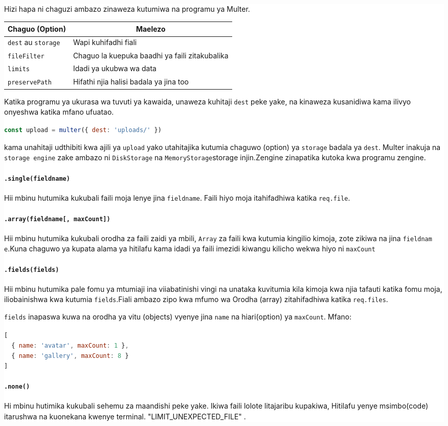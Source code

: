 Hizi hapa ni chaguzi ambazo zinaweza kutumiwa na programu ya Multer.

| Chaguo (Option)   | Maelezo           |
|-------------------|-------------------------------------|
| `dest` au `storage` | Wapi kuhifadhi fiali     |
| `fileFilter`| Chaguo la kuepuka baadhi ya faili zitakubalika  |
| `limits`          | Idadi ya ukubwa wa data        |
| `preservePath`    | Hifathi njia halisi badala ya jina too      |

Katika programu ya ukurasa wa tuvuti ya kawaida, unaweza kuhitaji `dest` peke yake, na kinaweza kusanidiwa kama ilivyo onyeshwa katika mfano ufuatao.

```javascript 
const upload = multer({ dest: 'uploads/' })
```

kama unahitaji udthibiti kwa ajili ya `upload` yako utahitajika kutumia chaguwo (option) ya `storage` badala ya `dest`. Multer inakuja na `storage engine` zake ambazo ni  `DiskStorage` na `MemoryStorage`storage injin.Zengine zinapatika kutoka kwa programu zengine.

#### `.single(fieldname)`

Hii mbinu hutumika kukubali faili moja lenye jina `fieldname`. Faili hiyo moja itahifadhiwa katika `req.file`.


#### `.array(fieldname[, maxCount])`

Hii mbinu hutumika kukubali orodha za faili zaidi ya mbili, `Array` za faili kwa kutumia kingilio kimoja, zote zikiwa na jina `fieldname`.Kuna chaguwo ya kupata alama ya hitilafu kama idadi ya faili imezidi kiwangu kilicho wekwa hiyo ni `maxCount`

#### `.fields(fields)`

Hii mbinu hutumika pale fomu ya mtumiaji ina viiabatinishi vingi na unataka kuvitumia kila kimoja kwa njia tafauti katika fomu moja, iliobainishwa kwa kutumia `fields`.Fiali ambazo zipo kwa mfumo wa Orodha (array) zitahifadhiwa katika `req.files`.

`fields` inapaswa kuwa na orodha ya vitu (objects) vyenye jina `name` na hiari(option) ya `maxCount`.
Mfano:

```javascript
[
  { name: 'avatar', maxCount: 1 },
  { name: 'gallery', maxCount: 8 }
]
```

#### `.none()`

Hi mbinu hutimika kukubali sehemu za maandishi peke yake. Ikiwa faili lolote litajaribu kupakiwa, Hitilafu yenye msimbo(code) itarushwa na kuonekana kwenye terminal.
"LIMIT\_UNEXPECTED\_FILE" .
